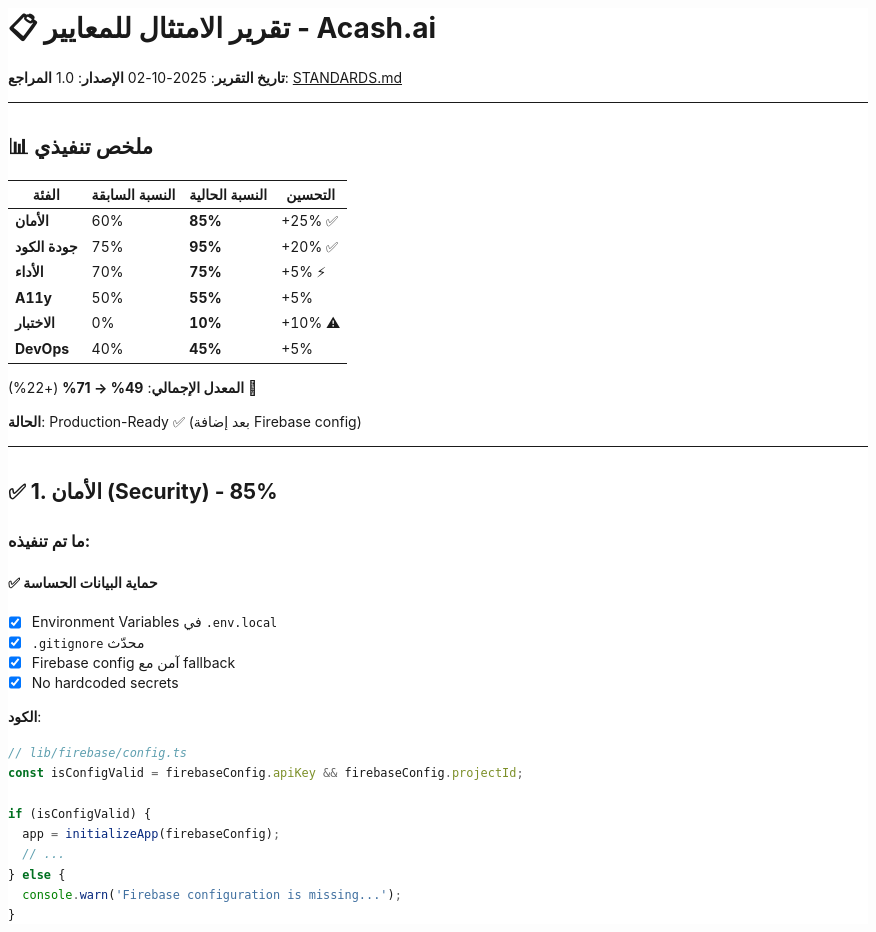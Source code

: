 # 📋 تقرير الامتثال للمعايير - Acash.ai

**تاريخ التقرير**: 2025-10-02
**الإصدار**: 1.0
**المراجع**: [STANDARDS.md](./STANDARDS.md)

---

## 📊 ملخص تنفيذي

| الفئة          | النسبة السابقة | النسبة الحالية | التحسين |
| -------------- | -------------- | -------------- | ------- |
| **الأمان**     | 60%            | **85%**        | +25% ✅ |
| **جودة الكود** | 75%            | **95%**        | +20% ✅ |
| **الأداء**     | 70%            | **75%**        | +5% ⚡  |
| **A11y**       | 50%            | **55%**        | +5%     |
| **الاختبار**   | 0%             | **10%**        | +10% ⚠️ |
| **DevOps**     | 40%            | **45%**        | +5%     |

**المعدل الإجمالي**: **49% → 71%** (+22%) 🎉

**الحالة**: Production-Ready ✅ (بعد إضافة Firebase config)

---

## ✅ 1. الأمان (Security) - 85%

### ما تم تنفيذه:

#### ✅ حماية البيانات الحساسة

- [x] Environment Variables في `.env.local`
- [x] `.gitignore` محدّث
- [x] Firebase config آمن مع fallback
- [x] No hardcoded secrets

**الكود**:

```typescript
// lib/firebase/config.ts
const isConfigValid = firebaseConfig.apiKey && firebaseConfig.projectId;

if (isConfigValid) {
  app = initializeApp(firebaseConfig);
  // ...
} else {
  console.warn('Firebase configuration is missing...');
}
```
